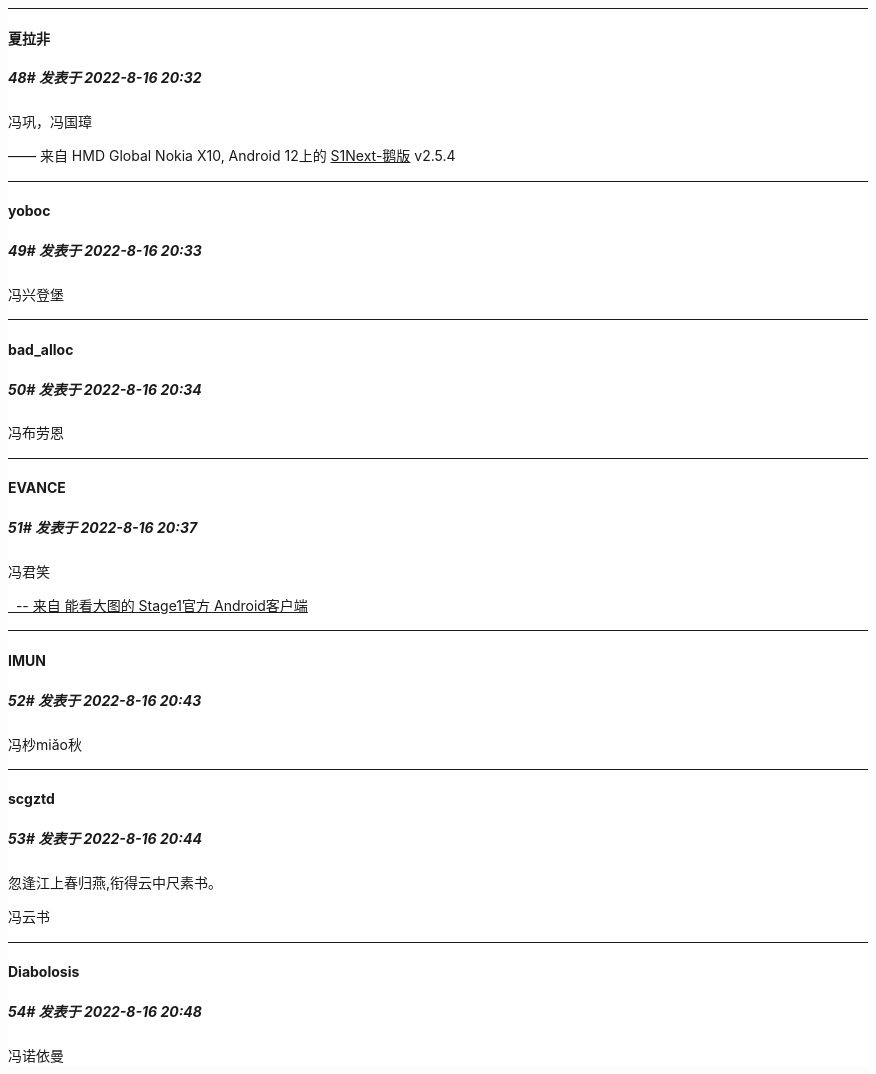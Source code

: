 *****

####  夏拉非  
##### 48#       发表于 2022-8-16 20:32

冯巩，冯国璋

—— 来自 HMD Global Nokia X10, Android 12上的 [S1Next-鹅版](https://github.com/ykrank/S1-Next/releases) v2.5.4

*****

####  yoboc  
##### 49#       发表于 2022-8-16 20:33

冯兴登堡

*****

####  bad_alloc  
##### 50#       发表于 2022-8-16 20:34

冯布劳恩

*****

####  EVANCE  
##### 51#       发表于 2022-8-16 20:37

冯君笑

[  -- 来自 能看大图的 Stage1官方 Android客户端](https://www.coolapk.com/apk/140634)

*****

####  IMUN  
##### 52#       发表于 2022-8-16 20:43

冯杪miǎo秋

*****

####  scgztd  
##### 53#       发表于 2022-8-16 20:44

忽逢江上春归燕,衔得云中尺素书。

冯云书

*****

####  Diabolosis  
##### 54#       发表于 2022-8-16 20:48

冯诺依曼

